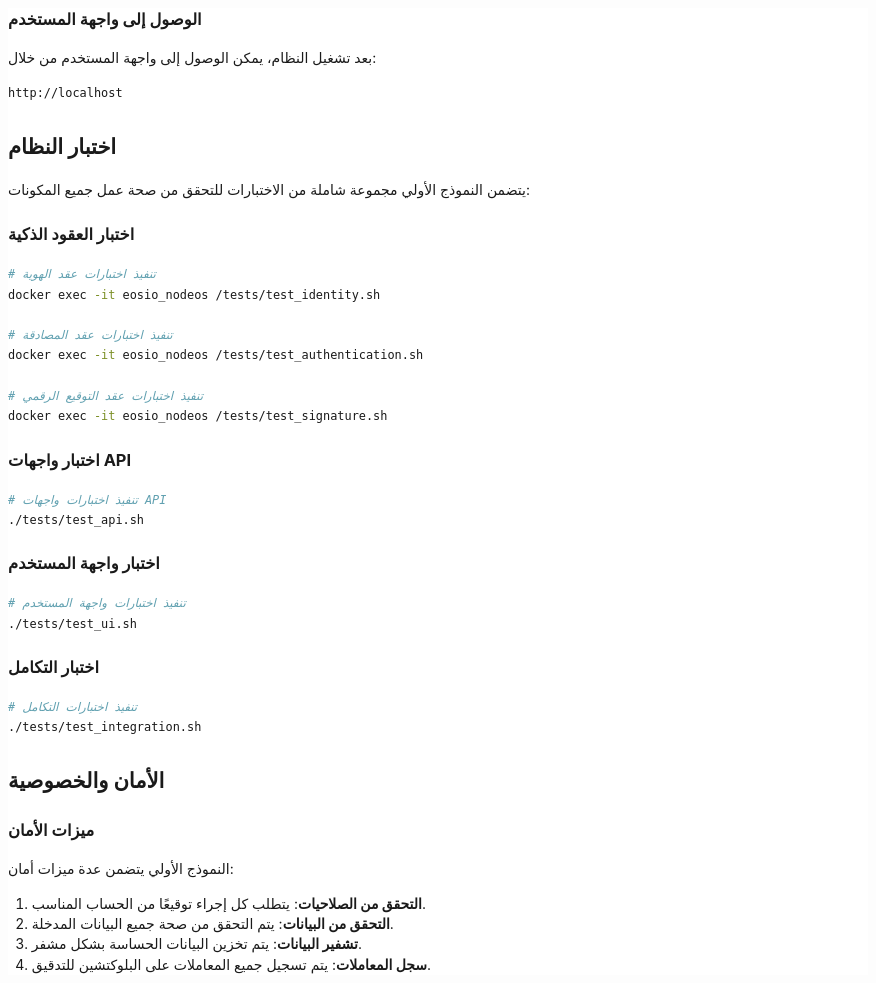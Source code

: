 ### الوصول إلى واجهة المستخدم

بعد تشغيل النظام، يمكن الوصول إلى واجهة المستخدم من خلال:

```
http://localhost
```

## اختبار النظام

يتضمن النموذج الأولي مجموعة شاملة من الاختبارات للتحقق من صحة عمل جميع المكونات:

### اختبار العقود الذكية

```bash
# تنفيذ اختبارات عقد الهوية
docker exec -it eosio_nodeos /tests/test_identity.sh

# تنفيذ اختبارات عقد المصادقة
docker exec -it eosio_nodeos /tests/test_authentication.sh

# تنفيذ اختبارات عقد التوقيع الرقمي
docker exec -it eosio_nodeos /tests/test_signature.sh
```

### اختبار واجهات API

```bash
# تنفيذ اختبارات واجهات API
./tests/test_api.sh
```

### اختبار واجهة المستخدم

```bash
# تنفيذ اختبارات واجهة المستخدم
./tests/test_ui.sh
```

### اختبار التكامل

```bash
# تنفيذ اختبارات التكامل
./tests/test_integration.sh
```

## الأمان والخصوصية

### ميزات الأمان

النموذج الأولي يتضمن عدة ميزات أمان:

1. **التحقق من الصلاحيات**: يتطلب كل إجراء توقيعًا من الحساب المناسب.
2. **التحقق من البيانات**: يتم التحقق من صحة جميع البيانات المدخلة.
3. **تشفير البيانات**: يتم تخزين البيانات الحساسة بشكل مشفر.
4. **سجل المعاملات**: يتم تسجيل جميع المعاملات على البلوكتشين للتدقيق.
